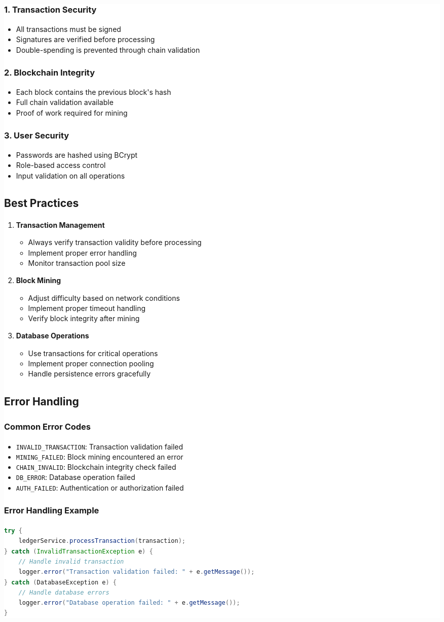 ### 1. Transaction Security
- All transactions must be signed
- Signatures are verified before processing
- Double-spending is prevented through chain validation

### 2. Blockchain Integrity
- Each block contains the previous block's hash
- Full chain validation available
- Proof of work required for mining

### 3. User Security
- Passwords are hashed using BCrypt
- Role-based access control
- Input validation on all operations

## Best Practices

1. **Transaction Management**
   - Always verify transaction validity before processing
   - Implement proper error handling
   - Monitor transaction pool size

2. **Block Mining**
   - Adjust difficulty based on network conditions
   - Implement proper timeout handling
   - Verify block integrity after mining

3. **Database Operations**
   - Use transactions for critical operations
   - Implement proper connection pooling
   - Handle persistence errors gracefully

## Error Handling

### Common Error Codes
- `INVALID_TRANSACTION`: Transaction validation failed
- `MINING_FAILED`: Block mining encountered an error
- `CHAIN_INVALID`: Blockchain integrity check failed
- `DB_ERROR`: Database operation failed
- `AUTH_FAILED`: Authentication or authorization failed

### Error Handling Example
```java
try {
    ledgerService.processTransaction(transaction);
} catch (InvalidTransactionException e) {
    // Handle invalid transaction
    logger.error("Transaction validation failed: " + e.getMessage());
} catch (DatabaseException e) {
    // Handle database errors
    logger.error("Database operation failed: " + e.getMessage());
}
```
